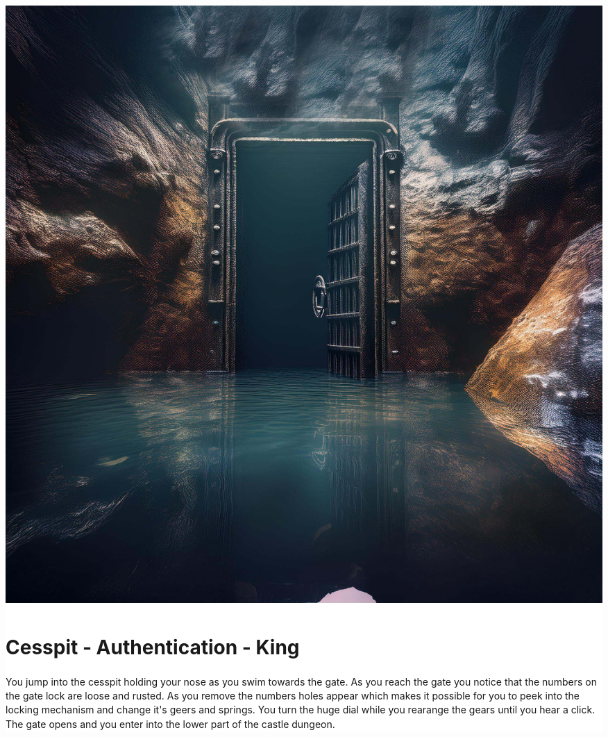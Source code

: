 <img src="/images/games/azure-cloud-castle/cesspit-gate-open.jpg" alt="A cesspit with a iron gate with lock on the other side" style="width:100%" />

# Cesspit - Authentication - King

You jump into the cesspit holding your nose as you swim towards the gate.
As you reach the gate you notice that the numbers on the gate lock are loose and rusted. As you remove the numbers holes appear which makes it possible for you to peek into the locking mechanism and change it's geers and springs. You turn the huge dial while you rearange the gears until you hear a click. The gate opens and you enter into the lower part of the castle dungeon.
